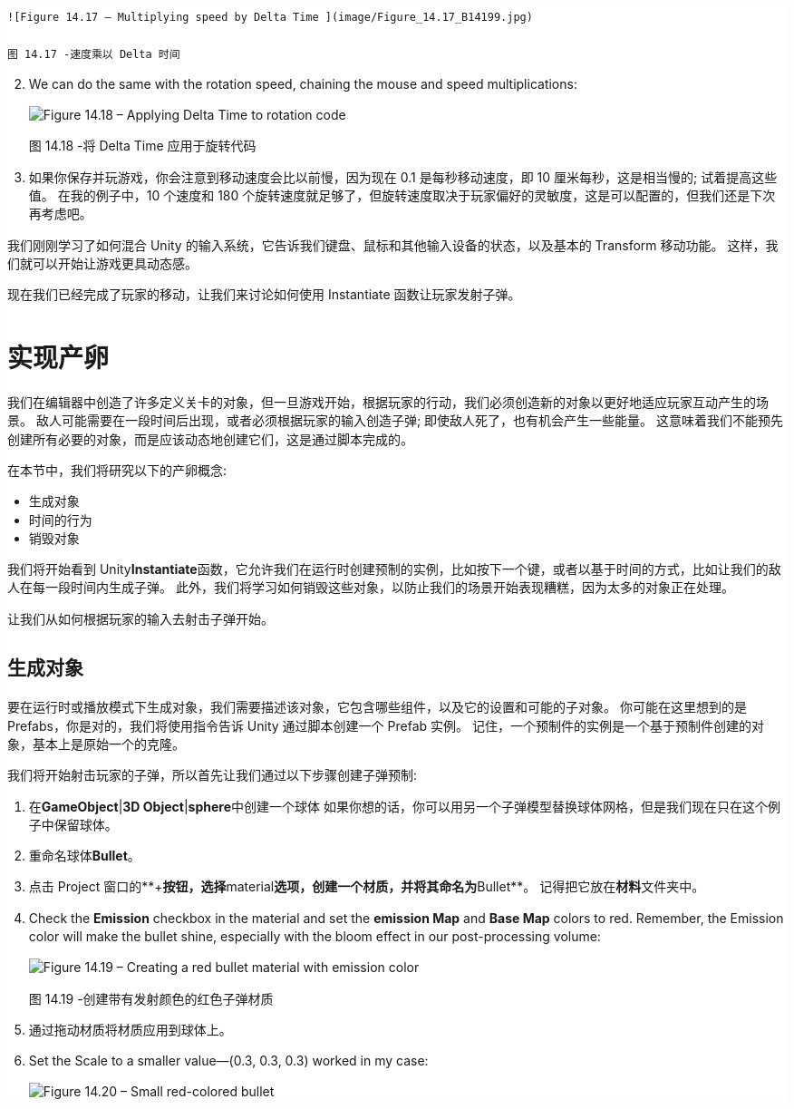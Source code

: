     ![Figure 14.17 – Multiplying speed by Delta Time ](image/Figure_14.17_B14199.jpg)

    图 14.17 -速度乘以 Delta 时间

2.  We can do the same with the rotation speed, chaining the mouse and speed multiplications:

    ![Figure 14.18 – Applying Delta Time to rotation code ](image/Figure_14.18_B14199.jpg)

    图 14.18 -将 Delta Time 应用于旋转代码

3.  如果你保存并玩游戏，你会注意到移动速度会比以前慢，因为现在 0.1 是每秒移动速度，即 10 厘米每秒，这是相当慢的; 试着提高这些值。 在我的例子中，10 个速度和 180 个旋转速度就足够了，但旋转速度取决于玩家偏好的灵敏度，这是可以配置的，但我们还是下次再考虑吧。

我们刚刚学习了如何混合 Unity 的输入系统，它告诉我们键盘、鼠标和其他输入设备的状态，以及基本的 Transform 移动功能。 这样，我们就可以开始让游戏更具动态感。

现在我们已经完成了玩家的移动，让我们来讨论如何使用 Instantiate 函数让玩家发射子弹。

# 实现产卵

我们在编辑器中创造了许多定义关卡的对象，但一旦游戏开始，根据玩家的行动，我们必须创造新的对象以更好地适应玩家互动产生的场景。 敌人可能需要在一段时间后出现，或者必须根据玩家的输入创造子弹; 即使敌人死了，也有机会产生一些能量。 这意味着我们不能预先创建所有必要的对象，而是应该动态地创建它们，这是通过脚本完成的。

在本节中，我们将研究以下的产卵概念:

*   生成对象
*   时间的行为
*   销毁对象

我们将开始看到 Unity**Instantiate**函数，它允许我们在运行时创建预制的实例，比如按下一个键，或者以基于时间的方式，比如让我们的敌人在每一段时间内生成子弹。 此外，我们将学习如何销毁这些对象，以防止我们的场景开始表现糟糕，因为太多的对象正在处理。

让我们从如何根据玩家的输入去射击子弹开始。

## 生成对象

要在运行时或播放模式下生成对象，我们需要描述该对象，它包含哪些组件，以及它的设置和可能的子对象。 你可能在这里想到的是 Prefabs，你是对的，我们将使用指令告诉 Unity 通过脚本创建一个 Prefab 实例。 记住，一个预制件的实例是一个基于预制件创建的对象，基本上是原始一个的克隆。

我们将开始射击玩家的子弹，所以首先让我们通过以下步骤创建子弹预制:

1.  在**GameObject**|**3D Object**|**sphere**中创建一个球体 如果你想的话，你可以用另一个子弹模型替换球体网格，但是我们现在只在这个例子中保留球体。
2.  重命名球体**Bullet**。
3.  点击 Project 窗口的**+**按钮，选择**material**选项，创建一个材质，并将其命名为**Bullet**。 记得把它放在**材料**文件夹中。
4.  Check the **Emission** checkbox in the material and set the **emission Map** and **Base Map** colors to red. Remember, the Emission color will make the bullet shine, especially with the bloom effect in our post-processing volume:

    ![Figure 14.19 – Creating a red bullet material with emission color  ](image/Figure_14.19_B14199.jpg)

    图 14.19 -创建带有发射颜色的红色子弹材质

5.  通过拖动材质将材质应用到球体上。
6.  Set the Scale to a smaller value—(0.3, 0.3, 0.3) worked in my case:

    ![Figure 14.20 – Small red-colored bullet ](image/Figure_14.20_B14199.jpg)
